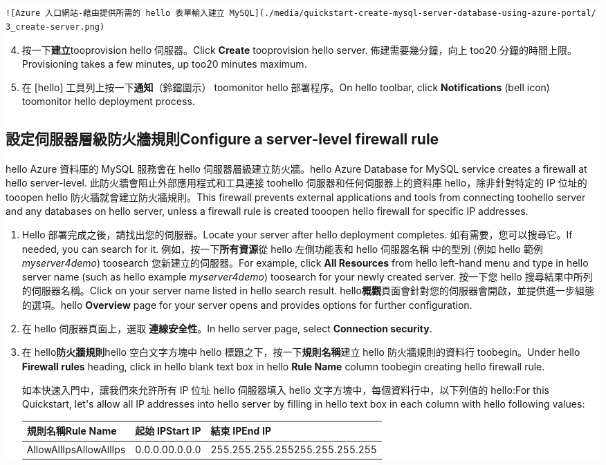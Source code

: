     ![Azure 入口網站-藉由提供所需的 hello 表單輸入建立 MySQL](./media/quickstart-create-mysql-server-database-using-azure-portal/3_create-server.png)

4.  <span data-ttu-id="9fb78-166">按一下**建立**tooprovision hello 伺服器。</span><span class="sxs-lookup"><span data-stu-id="9fb78-166">Click **Create** tooprovision hello server.</span></span> <span data-ttu-id="9fb78-167">佈建需要幾分鐘，向上 too20 分鐘的時間上限。</span><span class="sxs-lookup"><span data-stu-id="9fb78-167">Provisioning takes a few minutes, up too20 minutes maximum.</span></span>
   
5.  <span data-ttu-id="9fb78-168">在 [hello] 工具列上按一下**通知**（鈴鐺圖示） toomonitor hello 部署程序。</span><span class="sxs-lookup"><span data-stu-id="9fb78-168">On hello toolbar, click **Notifications** (bell icon) toomonitor hello deployment process.</span></span>

## <a name="configure-a-server-level-firewall-rule"></a><span data-ttu-id="9fb78-169">設定伺服器層級防火牆規則</span><span class="sxs-lookup"><span data-stu-id="9fb78-169">Configure a server-level firewall rule</span></span>

<span data-ttu-id="9fb78-170">hello Azure 資料庫的 MySQL 服務會在 hello 伺服器層級建立防火牆。</span><span class="sxs-lookup"><span data-stu-id="9fb78-170">hello Azure Database for MySQL service creates a firewall at hello server-level.</span></span> <span data-ttu-id="9fb78-171">此防火牆會阻止外部應用程式和工具連接 toohello 伺服器和任何伺服器上的資料庫 hello，除非針對特定的 IP 位址的 tooopen hello 防火牆就會建立防火牆規則。</span><span class="sxs-lookup"><span data-stu-id="9fb78-171">This firewall prevents external applications and tools from connecting toohello server and any databases on hello server, unless a firewall rule is created tooopen hello firewall for specific IP addresses.</span></span> 

1.  <span data-ttu-id="9fb78-172">Hello 部署完成之後，請找出您的伺服器。</span><span class="sxs-lookup"><span data-stu-id="9fb78-172">Locate your server after hello deployment completes.</span></span> <span data-ttu-id="9fb78-173">如有需要，您可以搜尋它。</span><span class="sxs-lookup"><span data-stu-id="9fb78-173">If needed, you can search for it.</span></span> <span data-ttu-id="9fb78-174">例如，按一下**所有資源**從 hello 左側功能表和 hello 伺服器名稱 中的型別 (例如 hello 範例*myserver4demo*) toosearch 您新建立的伺服器。</span><span class="sxs-lookup"><span data-stu-id="9fb78-174">For example, click **All Resources** from hello left-hand menu and type in hello server name (such as hello example *myserver4demo*) toosearch for your newly created server.</span></span> <span data-ttu-id="9fb78-175">按一下您 hello 搜尋結果中所列的伺服器名稱。</span><span class="sxs-lookup"><span data-stu-id="9fb78-175">Click on your server name listed in hello search result.</span></span> <span data-ttu-id="9fb78-176">hello**概觀**頁面會針對您的伺服器會開啟，並提供進一步組態的選項。</span><span class="sxs-lookup"><span data-stu-id="9fb78-176">hello **Overview** page for your server opens and provides options for further configuration.</span></span>

2. <span data-ttu-id="9fb78-177">在 hello 伺服器頁面上，選取 **連線安全性**。</span><span class="sxs-lookup"><span data-stu-id="9fb78-177">In hello server page, select **Connection security**.</span></span>

3.  <span data-ttu-id="9fb78-178">在 hello**防火牆規則**hello 空白文字方塊中 hello 標題之下，按一下**規則名稱**建立 hello 防火牆規則的資料行 toobegin。</span><span class="sxs-lookup"><span data-stu-id="9fb78-178">Under hello **Firewall rules** heading, click in hello blank text box in hello **Rule Name** column toobegin creating hello firewall rule.</span></span> 

    <span data-ttu-id="9fb78-179">如本快速入門中，讓我們來允許所有 IP 位址 hello 伺服器填入 hello 文字方塊中，每個資料行中，以下列值的 hello:</span><span class="sxs-lookup"><span data-stu-id="9fb78-179">For this Quickstart, let's allow all IP addresses into hello server by filling in hello text box in each column with hello following values:</span></span>

    <span data-ttu-id="9fb78-180">規則名稱</span><span class="sxs-lookup"><span data-stu-id="9fb78-180">Rule Name</span></span> | <span data-ttu-id="9fb78-181">起始 IP</span><span class="sxs-lookup"><span data-stu-id="9fb78-181">Start IP</span></span> | <span data-ttu-id="9fb78-182">結束 IP</span><span class="sxs-lookup"><span data-stu-id="9fb78-182">End IP</span></span> 
    ---|---|---
    <span data-ttu-id="9fb78-183">AllowAllIps</span><span class="sxs-lookup"><span data-stu-id="9fb78-183">AllowAllIps</span></span> |  <span data-ttu-id="9fb78-184">0.0.0.0</span><span class="sxs-lookup"><span data-stu-id="9fb78-184">0.0.0.0</span></span> | <span data-ttu-id="9fb78-185">255.255.255.255</span><span class="sxs-lookup"><span data-stu-id="9fb78-185">255.255.255.255</span></span>
